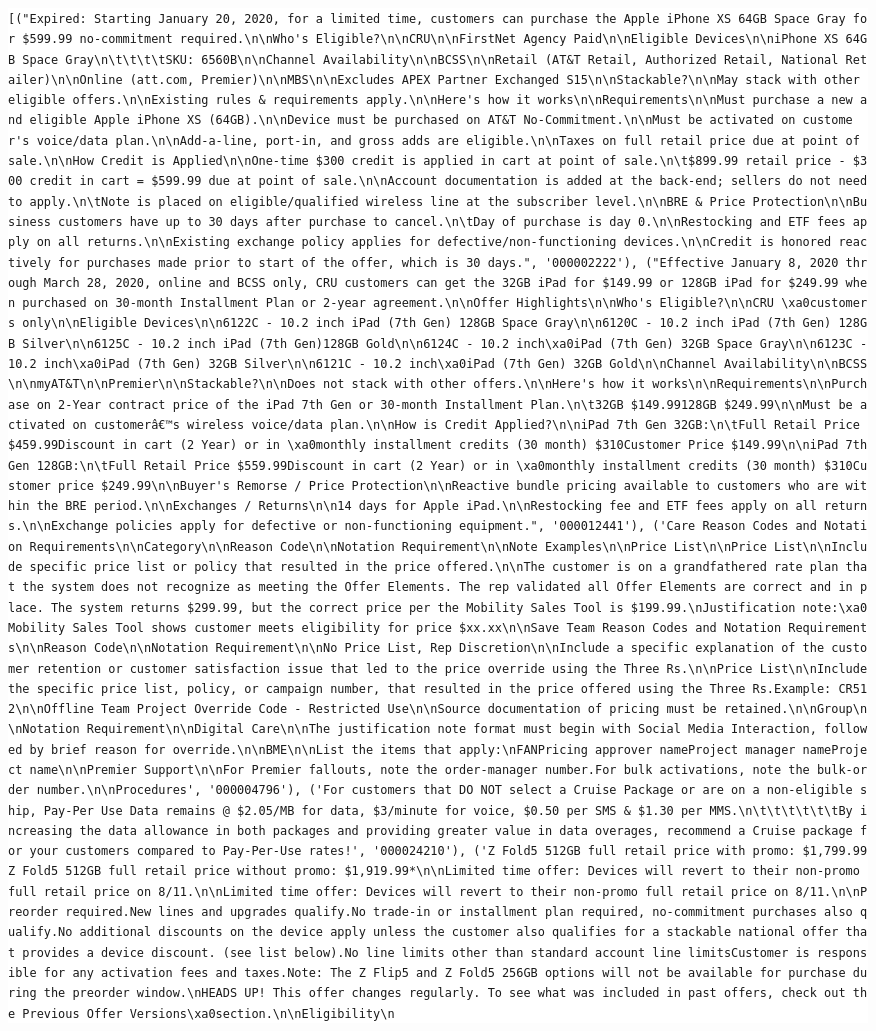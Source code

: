 ```
[("Expired: Starting January 20, 2020, for a limited time, customers can purchase the Apple iPhone XS 64GB Space Gray for $599.99 no-commitment required.\n\nWho's Eligible?\n\nCRU\n\nFirstNet Agency Paid\n\nEligible Devices\n\niPhone XS 64GB Space Gray\n\t\t\t\tSKU: 6560B\n\nChannel Availability\n\nBCSS\n\nRetail (AT&T Retail, Authorized Retail, National Retailer)\n\nOnline (att.com, Premier)\n\nMBS\n\nExcludes APEX Partner Exchanged S15\n\nStackable?\n\nMay stack with other eligible offers.\n\nExisting rules & requirements apply.\n\nHere's how it works\n\nRequirements\n\nMust purchase a new and eligible Apple iPhone XS (64GB).\n\nDevice must be purchased on AT&T No-Commitment.\n\nMust be activated on customer's voice/data plan.\n\nAdd-a-line, port-in, and gross adds are eligible.\n\nTaxes on full retail price due at point of sale.\n\nHow Credit is Applied\n\nOne-time $300 credit is applied in cart at point of sale.\n\t$899.99 retail price - $300 credit in cart = $599.99 due at point of sale.\n\nAccount documentation is added at the back-end; sellers do not need to apply.\n\tNote is placed on eligible/qualified wireless line at the subscriber level.\n\nBRE & Price Protection\n\nBusiness customers have up to 30 days after purchase to cancel.\n\tDay of purchase is day 0.\n\nRestocking and ETF fees apply on all returns.\n\nExisting exchange policy applies for defective/non-functioning devices.\n\nCredit is honored reactively for purchases made prior to start of the offer, which is 30 days.", '000002222'), ("Effective January 8, 2020 through March 28, 2020, online and BCSS only, CRU customers can get the 32GB iPad for $149.99 or 128GB iPad for $249.99 when purchased on 30-month Installment Plan or 2-year agreement.\n\nOffer Highlights\n\nWho's Eligible?\n\nCRU \xa0customers only\n\nEligible Devices\n\n6122C - 10.2 inch iPad (7th Gen) 128GB Space Gray\n\n6120C - 10.2 inch iPad (7th Gen) 128GB Silver\n\n6125C - 10.2 inch iPad (7th Gen)128GB Gold\n\n6124C - 10.2 inch\xa0iPad (7th Gen) 32GB Space Gray\n\n6123C - 10.2 inch\xa0iPad (7th Gen) 32GB Silver\n\n6121C - 10.2 inch\xa0iPad (7th Gen) 32GB Gold\n\nChannel Availability\n\nBCSS\n\nmyAT&T\n\nPremier\n\nStackable?\n\nDoes not stack with other offers.\n\nHere's how it works\n\nRequirements\n\nPurchase on 2-Year contract price of the iPad 7th Gen or 30-month Installment Plan.\n\t32GB $149.99128GB $249.99\n\nMust be activated on customerâ€™s wireless voice/data plan.\n\nHow is Credit Applied?\n\niPad 7th Gen 32GB:\n\tFull Retail Price $459.99Discount in cart (2 Year) or in \xa0monthly installment credits (30 month) $310Customer Price $149.99\n\niPad 7th Gen 128GB:\n\tFull Retail Price $559.99Discount in cart (2 Year) or in \xa0monthly installment credits (30 month) $310Customer price $249.99\n\nBuyer's Remorse / Price Protection\n\nReactive bundle pricing available to customers who are within the BRE period.\n\nExchanges / Returns\n\n14 days for Apple iPad.\n\nRestocking fee and ETF fees apply on all returns.\n\nExchange policies apply for defective or non-functioning equipment.", '000012441'), ('Care Reason Codes and Notation Requirements\n\nCategory\n\nReason Code\n\nNotation Requirement\n\nNote Examples\n\nPrice List\n\nPrice List\n\nInclude specific price list or policy that resulted in the price offered.\n\nThe customer is on a grandfathered rate plan that the system does not recognize as meeting the Offer Elements. The rep validated all Offer Elements are correct and in place. The system returns $299.99, but the correct price per the Mobility Sales Tool is $199.99.\nJustification note:\xa0Mobility Sales Tool shows customer meets eligibility for price $xx.xx\n\nSave Team Reason Codes and Notation Requirements\n\nReason Code\n\nNotation Requirement\n\nNo Price List, Rep Discretion\n\nInclude a specific explanation of the customer retention or customer satisfaction issue that led to the price override using the Three Rs.\n\nPrice List\n\nInclude the specific price list, policy, or campaign number, that resulted in the price offered using the Three Rs.Example: CR512\n\nOffline Team Project Override Code - Restricted Use\n\nSource documentation of pricing must be retained.\n\nGroup\n\nNotation Requirement\n\nDigital Care\n\nThe justification note format must begin with Social Media Interaction, followed by brief reason for override.\n\nBME\n\nList the items that apply:\nFANPricing approver nameProject manager nameProject name\n\nPremier Support\n\nFor Premier fallouts, note the order-manager number.For bulk activations, note the bulk-order number.\n\nProcedures', '000004796'), ('For customers that DO NOT select a Cruise Package or are on a non-eligible ship, Pay-Per Use Data remains @ $2.05/MB for data, $3/minute for voice, $0.50 per SMS & $1.30 per MMS.\n\t\t\t\t\t\tBy increasing the data allowance in both packages and providing greater value in data overages, recommend a Cruise package for your customers compared to Pay-Per-Use rates!', '000024210'), ('Z Fold5 512GB full retail price with promo: $1,799.99Z Fold5 512GB full retail price without promo: $1,919.99*\n\nLimited time offer: Devices will revert to their non-promo full retail price on 8/11.\n\nLimited time offer: Devices will revert to their non-promo full retail price on 8/11.\n\nPreorder required.New lines and upgrades qualify.No trade-in or installment plan required, no-commitment purchases also qualify.No additional discounts on the device apply unless the customer also qualifies for a stackable national offer that provides a device discount. (see list below).No line limits other than standard account line limitsCustomer is responsible for any activation fees and taxes.Note: The Z Flip5 and Z Fold5 256GB options will not be available for purchase during the preorder window.\nHEADS UP! This offer changes regularly. To see what was included in past offers, check out the Previous Offer Versions\xa0section.\n\nEligibility\n
```